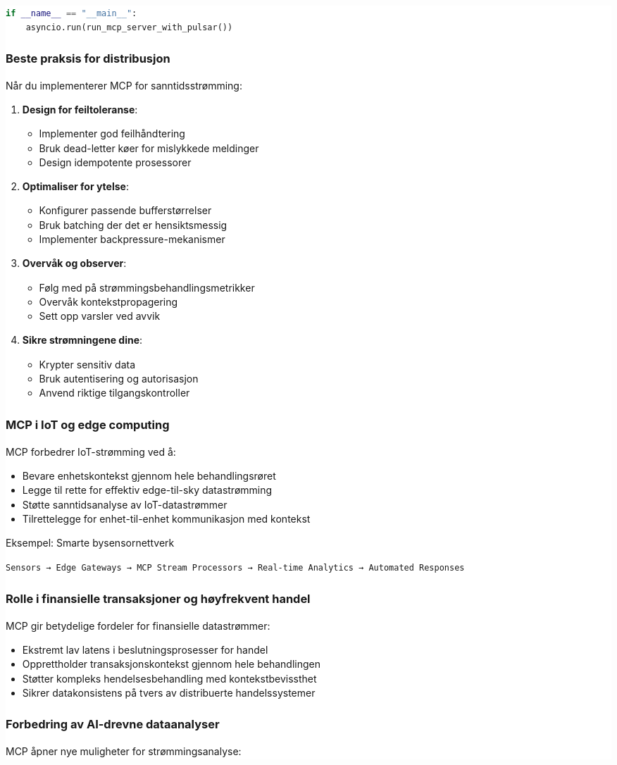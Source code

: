 ```python
if __name__ == "__main__":
    asyncio.run(run_mcp_server_with_pulsar())
```

### Beste praksis for distribusjon

Når du implementerer MCP for sanntidsstrømming:

1. **Design for feiltoleranse**:
   - Implementer god feilhåndtering
   - Bruk dead-letter køer for mislykkede meldinger
   - Design idempotente prosessorer

2. **Optimaliser for ytelse**:
   - Konfigurer passende bufferstørrelser
   - Bruk batching der det er hensiktsmessig
   - Implementer backpressure-mekanismer

3. **Overvåk og observer**:
   - Følg med på strømmingsbehandlingsmetrikker
   - Overvåk kontekstpropagering
   - Sett opp varsler ved avvik

4. **Sikre strømningene dine**:
   - Krypter sensitiv data
   - Bruk autentisering og autorisasjon
   - Anvend riktige tilgangskontroller

### MCP i IoT og edge computing

MCP forbedrer IoT-strømming ved å:

- Bevare enhetskontekst gjennom hele behandlingsrøret
- Legge til rette for effektiv edge-til-sky datastrømming
- Støtte sanntidsanalyse av IoT-datastrømmer
- Tilrettelegge for enhet-til-enhet kommunikasjon med kontekst

Eksempel: Smarte bysensornettverk  
```
Sensors → Edge Gateways → MCP Stream Processors → Real-time Analytics → Automated Responses
```

### Rolle i finansielle transaksjoner og høyfrekvent handel

MCP gir betydelige fordeler for finansielle datastrømmer:

- Ekstremt lav latens i beslutningsprosesser for handel
- Opprettholder transaksjonskontekst gjennom hele behandlingen
- Støtter kompleks hendelsesbehandling med kontekstbevissthet
- Sikrer datakonsistens på tvers av distribuerte handelssystemer

### Forbedring av AI-drevne dataanalyser

MCP åpner nye muligheter for strømmingsanalyse:
